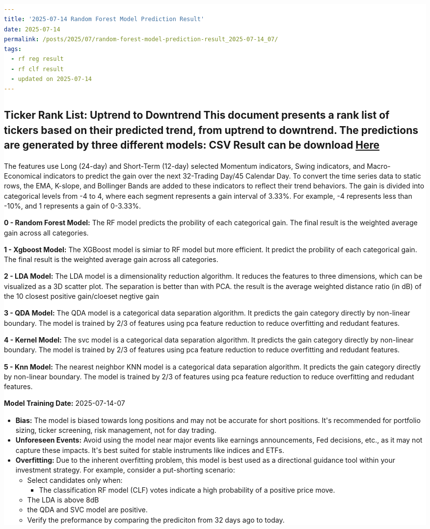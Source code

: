 ```yaml
---
title: '2025-07-14 Random Forest Model Prediction Result'
date: 2025-07-14
permalink: /posts/2025/07/random-forest-model-prediction-result_2025-07-14_07/
tags:
  - rf reg result
  - rf clf result
  - updated on 2025-07-14
---
```

## Ticker Rank List: Uptrend to Downtrend This document presents a rank list of tickers based on their predicted trend, from uptrend to downtrend. The predictions are generated by three different models: CSV Result can be download [ Here ](https://cliffordhu.github.io/images/2025-02-11-random-forest-model-prediction-result_2025-02-11_22.csv) 
 The features use Long (24-day) and Short-Term (12-day) selected Momentum indicators, Swing indicators, and Macro-Economical indicators to predict the gain over the next 32-Trading Day/45 Calendar Day.  To convert the time series data to static rows, the EMA, K-slope, and Bollinger Bands are added to these indicators to reflect their trend behaviors. The gain is divided into categorical levels from -4 to 4, where each segment represents a gain interval of 3.33%. For example, -4 represents less than -10%, and 1 represents a gain of 0-3.33%.

**0 - Random Forest Model:** The RF model predicts the probility of each categorical gain. The final result is the weighted average gain across all categories.
 
**1 - Xgboost Model:** The XGBoost model is simiar to RF model but more efficient. It predict the probility of each categorical gain. The final result is the weighted average gain across all categories. 
 
 **2 - LDA Model:** The LDA model is a dimensionality reduction algorithm. It reduces the features to three dimensions, which can be visualized as a 3D scatter plot. The separation is better than with PCA. the result is the average weighted distance ratio (in dB) of the 10 closest positive gain/cloeset negtive gain 
 
 **3 - QDA Model:** The QDA model is a categorical data separation algorithm. It predicts the gain category directly by non-linear boundary. The model is trained by  2/3 of features using pca feature reduction to reduce overfitting and redudant features.  
 
 **4 - Kernel Model:** The svc model is a categorical data separation algorithm. It predicts the gain category directly by non-linear boundary. The model is trained by  2/3 of features using pca feature reduction to reduce overfitting and redudant features. 
 
 **5 - Knn Model:** The nearest neighbor KNN model is a categorical data separation algorithm. It predicts the gain category directly by non-linear boundary. The model is trained by  2/3 of features using pca feature reduction to reduce overfitting and redudant features. 
 
 **Model Training Date:** 2025-07-14-07 
 
  * **Bias:** The model is biased towards long positions and may not be accurate for short positions. It's recommended for portfolio sizing, ticker screening, risk management, not for day trading. 
 * **Unforeseen Events:** Avoid using the model near major events like earnings announcements, Fed decisions, etc., as it may not capture these impacts. It's best suited for stable instruments like indices and ETFs.
 * **Overfitting:** Due to the inherent overfitting problem, this model is best used as a directional guidance tool within your investment strategy. For example, consider a put-shorting scenario:
     * Select candidates only when: 
         * The classification RF model (CLF) votes indicate a high probability of a positive price move.
     * The LDA is above 8dB
     * the QDA and SVC model are positive.
     * Verify the preformance by comparing the prediciton from 32 days ago to today. 
